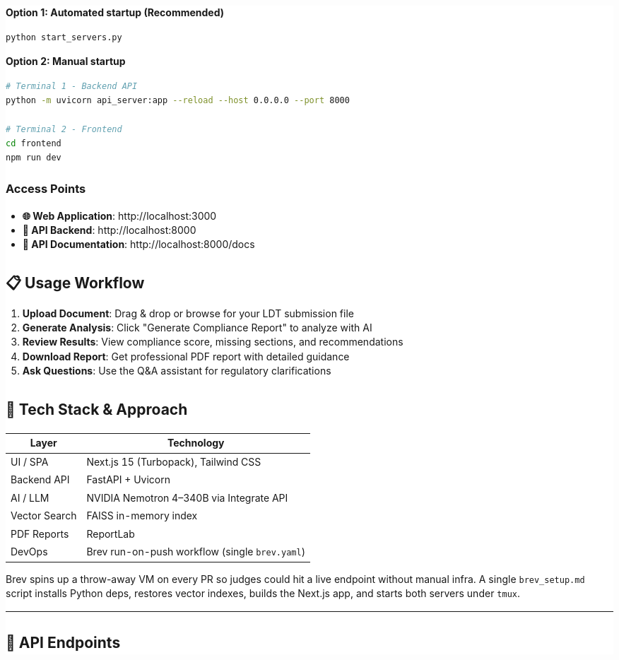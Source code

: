 **Option 1: Automated startup (Recommended)**
```bash
python start_servers.py
```

**Option 2: Manual startup**
```bash
# Terminal 1 - Backend API
python -m uvicorn api_server:app --reload --host 0.0.0.0 --port 8000

# Terminal 2 - Frontend  
cd frontend
npm run dev
```

### Access Points

- **🌐 Web Application**: http://localhost:3000
- **📡 API Backend**: http://localhost:8000
- **📖 API Documentation**: http://localhost:8000/docs

## 📋 Usage Workflow

1. **Upload Document**: Drag & drop or browse for your LDT submission file
2. **Generate Analysis**: Click "Generate Compliance Report" to analyze with AI
3. **Review Results**: View compliance score, missing sections, and recommendations
4. **Download Report**: Get professional PDF report with detailed guidance
5. **Ask Questions**: Use the Q&A assistant for regulatory clarifications

## 🚀 Tech Stack & Approach

| Layer | Technology |
|-------|------------|
| UI / SPA | Next.js 15 (Turbopack), Tailwind CSS |
| Backend API | FastAPI + Uvicorn |
| AI / LLM | NVIDIA Nemotron 4–340B via Integrate API |
| Vector Search | FAISS in-memory index |
| PDF Reports | ReportLab |
| DevOps | Brev run-on-push workflow (single `brev.yaml`) |

Brev spins up a throw-away VM on every PR so judges could hit a live endpoint without manual infra.  A single `brev_setup.md` script installs Python deps, restores vector indexes, builds the Next.js app, and starts both servers under `tmux`.

---

## 🔌 API Endpoints

